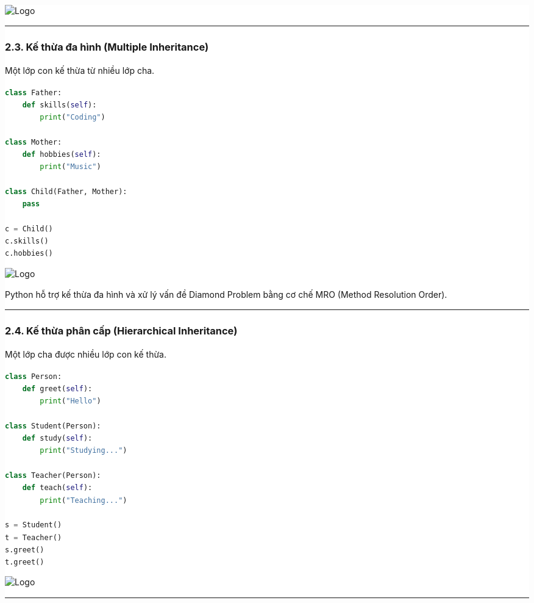 ![Logo](https://media.geeksforgeeks.org/wp-content/uploads/20200108144705/Multilevel-inheritance1.png)

---

### 2.3. Kế thừa đa hình (Multiple Inheritance)

Một lớp con kế thừa từ nhiều lớp cha.

```python
class Father:
    def skills(self):
        print("Coding")

class Mother:
    def hobbies(self):
        print("Music")

class Child(Father, Mother):
    pass

c = Child()
c.skills()
c.hobbies()
```
![Logo](https://media.geeksforgeeks.org/wp-content/uploads/20200108144424/multiple-inheritance1.png)


Python hỗ trợ kế thừa đa hình và xử lý vấn đề Diamond Problem bằng cơ chế MRO (Method Resolution Order).

---

### 2.4. Kế thừa phân cấp (Hierarchical Inheritance)

Một lớp cha được nhiều lớp con kế thừa.

```python
class Person:
    def greet(self):
        print("Hello")

class Student(Person):
    def study(self):
        print("Studying...")

class Teacher(Person):
    def teach(self):
        print("Teaching...")

s = Student()
t = Teacher()
s.greet()
t.greet()
```
![Logo](https://media.geeksforgeeks.org/wp-content/uploads/20200108144949/Hierarchical-inheritance1.png)

---